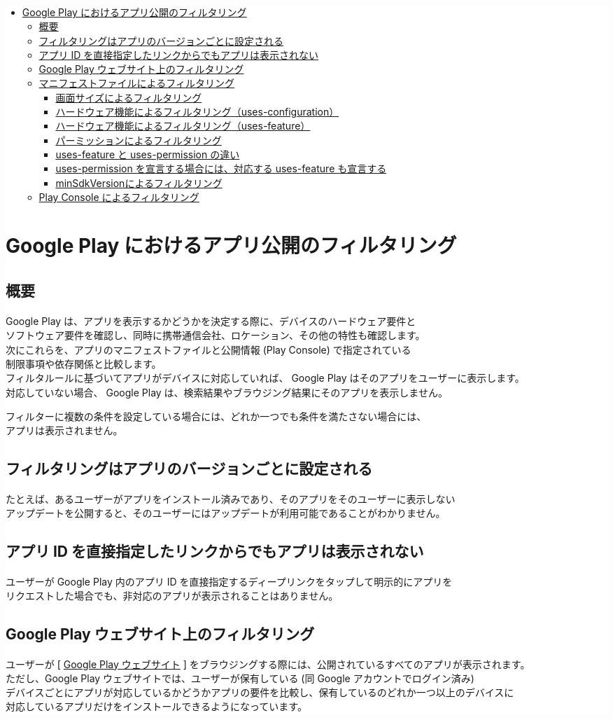 
- [Google Play におけるアプリ公開のフィルタリング](#google-play-におけるアプリ公開のフィルタリング)
  - [概要](#概要)
  - [フィルタリングはアプリのバージョンごとに設定される](#フィルタリングはアプリのバージョンごとに設定される)
  - [アプリ ID を直接指定したリンクからでもアプリは表示されない](#アプリ-id-を直接指定したリンクからでもアプリは表示されない)
  - [Google Play ウェブサイト上のフィルタリング](#google-play-ウェブサイト上のフィルタリング)
  - [マニフェストファイルによるフィルタリング](#マニフェストファイルによるフィルタリング)
    - [画面サイズによるフィルタリング](#画面サイズによるフィルタリング)
    - [ハードウェア機能によるフィルタリング（uses-configuration）](#ハードウェア機能によるフィルタリングuses-configuration)
    - [ハードウェア機能によるフィルタリング（uses-feature）](#ハードウェア機能によるフィルタリングuses-feature)
    - [パーミッションによるフィルタリング](#パーミッションによるフィルタリング)
    - [uses-feature と uses-permission の違い](#uses-feature-と-uses-permission-の違い)
    - [uses-permission を宣言する場合には、対応する uses-feature も宣言する](#uses-permission-を宣言する場合には対応する-uses-feature-も宣言する)
    - [minSdkVersionによるフィルタリング](#minsdkversionによるフィルタリング)
  - [Play Console によるフィルタリング](#play-console-によるフィルタリング)



# Google Play におけるアプリ公開のフィルタリング

## 概要

Google Play は、アプリを表示するかどうかを決定する際に、デバイスのハードウェア要件と  
ソフトウェア要件を確認し、同時に携帯通信会社、ロケーション、その他の特性も確認します。  
次にこれらを、アプリのマニフェストファイルと公開情報 (Play Console) で指定されている  
制限事項や依存関係と比較します。  
フィルタルールに基づいてアプリがデバイスに対応していれば、 Google Play はそのアプリをユーザーに表示します。  
対応していない場合、 Google Play は、検索結果やブラウジング結果にそのアプリを表示しません。

フィルターに複数の条件を設定している場合には、どれか一つでも条件を満たさない場合には、  
アプリは表示されません。


## フィルタリングはアプリのバージョンごとに設定される

たとえば、あるユーザーがアプリをインストール済みであり、そのアプリをそのユーザーに表示しない  
アップデートを公開すると、そのユーザーにはアップデートが利用可能であることがわかりません。


## アプリ ID を直接指定したリンクからでもアプリは表示されない

ユーザーが Google Play 内のアプリ ID を直接指定するディープリンクをタップして明示的にアプリを  
リクエストした場合でも、非対応のアプリが表示されることはありません。


## Google Play ウェブサイト上のフィルタリング

ユーザーが [ [Google Play ウェブサイト](https://play.google.com/apps) ] をブラウジングする際には、公開されているすべてのアプリが表示されます。  
ただし、Google Play ウェブサイトでは、ユーザーが保有している (同 Google アカウントでログイン済み)  
デバイスごとにアプリが対応しているかどうかアプリの要件を比較し、保有しているのどれか一つ以上のデバイスに  
対応しているアプリだけをインストールできるようになっています。
